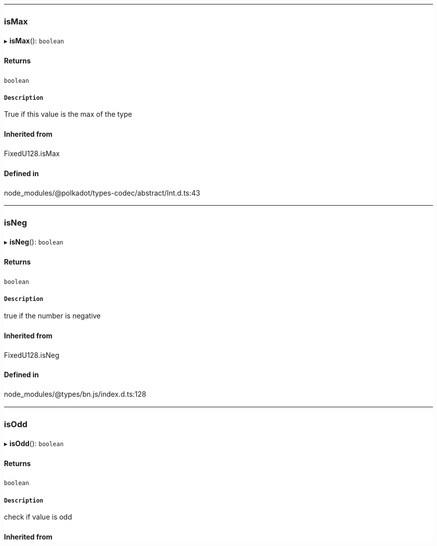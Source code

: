 ___

### <a id="ismax" name="ismax"></a> isMax

▸ **isMax**(): `boolean`

#### Returns

`boolean`

**`Description`**

True if this value is the max of the type

#### Inherited from

FixedU128.isMax

#### Defined in

node_modules/@polkadot/types-codec/abstract/Int.d.ts:43

___

### <a id="isneg" name="isneg"></a> isNeg

▸ **isNeg**(): `boolean`

#### Returns

`boolean`

**`Description`**

true if the number is negative

#### Inherited from

FixedU128.isNeg

#### Defined in

node_modules/@types/bn.js/index.d.ts:128

___

### <a id="isodd" name="isodd"></a> isOdd

▸ **isOdd**(): `boolean`

#### Returns

`boolean`

**`Description`**

check if value is odd

#### Inherited from
